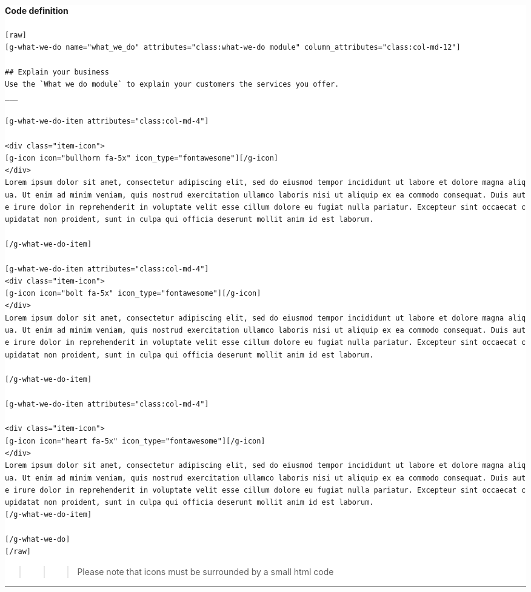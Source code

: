 
#### Code definition

    [raw]
    [g-what-we-do name="what_we_do" attributes="class:what-we-do module" column_attributes="class:col-md-12"]

    ## Explain your business
    Use the `What we do module` to explain your customers the services you offer.
    ___

    [g-what-we-do-item attributes="class:col-md-4"]

    <div class="item-icon">
    [g-icon icon="bullhorn fa-5x" icon_type="fontawesome"][/g-icon]
    </div>
    Lorem ipsum dolor sit amet, consectetur adipiscing elit, sed do eiusmod tempor incididunt ut labore et dolore magna aliqua. Ut enim ad minim veniam, quis nostrud exercitation ullamco laboris nisi ut aliquip ex ea commodo consequat. Duis aute irure dolor in reprehenderit in voluptate velit esse cillum dolore eu fugiat nulla pariatur. Excepteur sint occaecat cupidatat non proident, sunt in culpa qui officia deserunt mollit anim id est laborum.

    [/g-what-we-do-item]

    [g-what-we-do-item attributes="class:col-md-4"]
    <div class="item-icon">
    [g-icon icon="bolt fa-5x" icon_type="fontawesome"][/g-icon]
    </div>
    Lorem ipsum dolor sit amet, consectetur adipiscing elit, sed do eiusmod tempor incididunt ut labore et dolore magna aliqua. Ut enim ad minim veniam, quis nostrud exercitation ullamco laboris nisi ut aliquip ex ea commodo consequat. Duis aute irure dolor in reprehenderit in voluptate velit esse cillum dolore eu fugiat nulla pariatur. Excepteur sint occaecat cupidatat non proident, sunt in culpa qui officia deserunt mollit anim id est laborum.

    [/g-what-we-do-item]

    [g-what-we-do-item attributes="class:col-md-4"]

    <div class="item-icon">
    [g-icon icon="heart fa-5x" icon_type="fontawesome"][/g-icon]
    </div>
    Lorem ipsum dolor sit amet, consectetur adipiscing elit, sed do eiusmod tempor incididunt ut labore et dolore magna aliqua. Ut enim ad minim veniam, quis nostrud exercitation ullamco laboris nisi ut aliquip ex ea commodo consequat. Duis aute irure dolor in reprehenderit in voluptate velit esse cillum dolore eu fugiat nulla pariatur. Excepteur sint occaecat cupidatat non proident, sunt in culpa qui officia deserunt mollit anim id est laborum.
    [/g-what-we-do-item]

    [/g-what-we-do]
    [/raw]


>>> Please note that icons must be surrounded by a small html code
___
